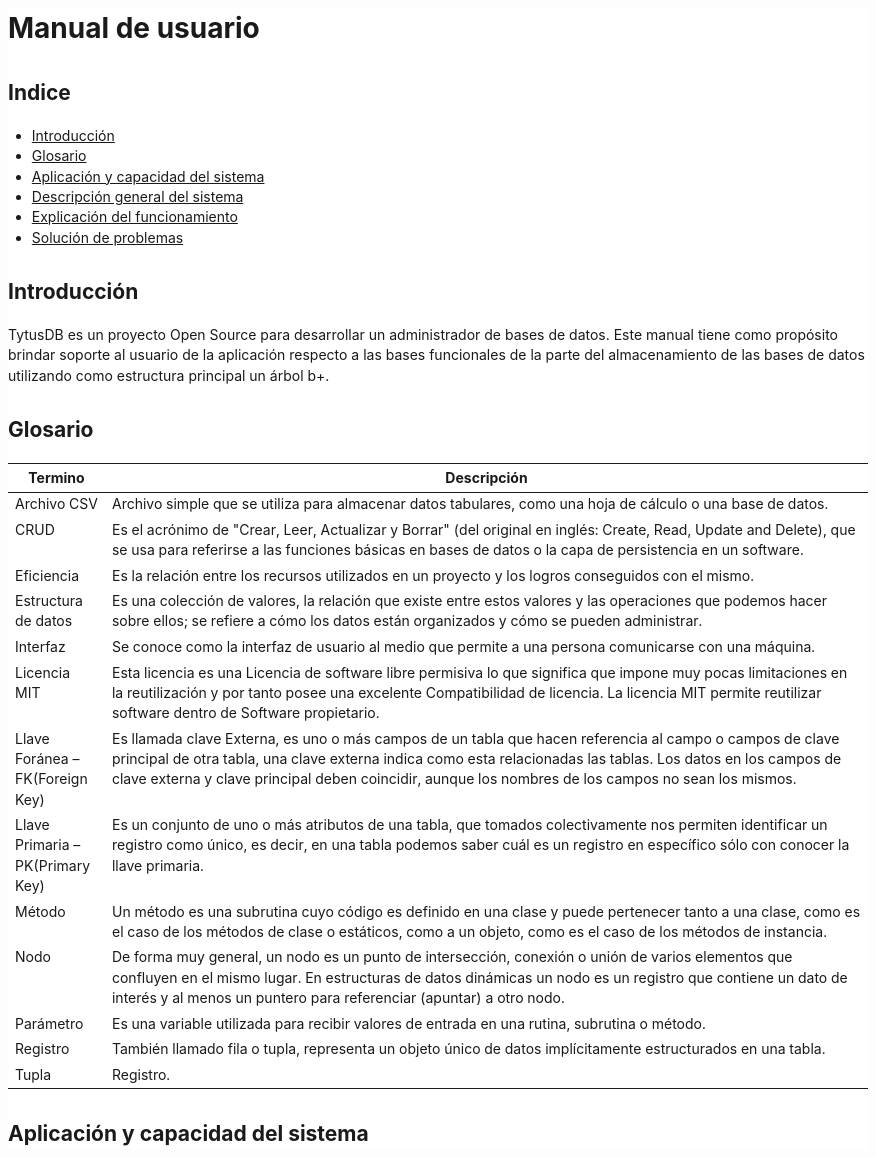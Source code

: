 Manual de usuario
=============
## Indice
- [Introducción](#requerimientos)
- [Glosario](#glosario)
- [Aplicación y capacidad del sistema](#app)
- [Descripción general del sistema](#descripcion)
- [Explicación del funcionamiento](#explicacion)
- [Solución de problemas](#solucionP)

<div id='introduccion'/>

## Introducción
TytusDB es un proyecto Open Source para desarrollar un administrador de bases de datos. Este manual tiene como propósito brindar soporte al usuario de la aplicación respecto a las bases funcionales de la parte del almacenamiento de las bases de datos utilizando como estructura principal un árbol b+.

<div id='glosario'/>

## Glosario

| Termino   | Descripción   |
| ----- | ----- |
| Archivo CSV | Archivo simple que se utiliza para almacenar datos tabulares, como una hoja de cálculo o una base de datos. |
| CRUD | Es el acrónimo de "Crear, Leer, Actualizar y Borrar" (del original en inglés: Create, Read, Update and Delete), que se usa para referirse a las funciones básicas en bases de datos o la capa de persistencia en un software.|
| Eficiencia | Es la relación entre los recursos utilizados en un proyecto y los logros conseguidos con el mismo. |
| Estructura de datos | Es una colección de valores, la relación que existe entre estos valores y las operaciones que podemos hacer sobre ellos; se refiere a cómo los datos están organizados y cómo se pueden administrar. |
| Interfaz | Se conoce como la interfaz de usuario al medio que permite a una persona comunicarse con una máquina. |
| Licencia MIT | Esta licencia es una Licencia de software libre permisiva lo que significa que impone muy pocas limitaciones en la reutilización y por tanto posee una excelente Compatibilidad de licencia. La licencia MIT permite reutilizar software dentro de Software propietario. |
| Llave Foránea – FK(Foreign Key)| Es llamada clave Externa, es uno o más campos de un tabla que hacen referencia al campo o campos de clave principal de otra tabla, una clave externa indica como esta relacionadas las tablas. Los datos en los campos de clave externa y clave principal deben coincidir, aunque los nombres de los campos no sean los mismos. |
| Llave Primaria – PK(Primary Key) | Es un conjunto de uno o más atributos de una tabla, que tomados colectivamente nos permiten identificar un registro como único, es decir, en una tabla podemos saber cuál es un registro en específico sólo con conocer la llave primaria.|
| Método |Un método es una subrutina cuyo código es definido en una clase y puede pertenecer tanto a una clase, como es el caso de los métodos de clase o estáticos, como a un objeto, como es el caso de los métodos de instancia. |
| Nodo | De forma muy general, un nodo es un punto de intersección, conexión o unión de varios elementos que confluyen en el mismo lugar. En estructuras de datos dinámicas un nodo es un registro que contiene un dato de interés y al menos un puntero para referenciar (apuntar) a otro nodo. |
| Parámetro | Es una variable utilizada para recibir valores de entrada en una rutina, subrutina o método. |
| Registro | También llamado fila o tupla, representa un objeto único de datos implícitamente estructurados en una tabla. |
| Tupla |Registro. |



<div id='app'/>

## Aplicación y capacidad del sistema
